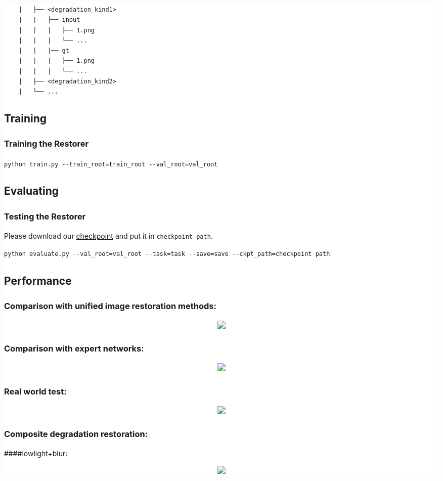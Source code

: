 ```
    |   ├── <degradation_kind1>          
    |   |   ├── input         
    |   |   |   ├── 1.png          
    |   |   |   └── ...     
    |   |   |── gt         
    |   |   |   ├── 1.png          
    |   |   |   └── ...        
    |   ├── <degradation_kind2>    
    |   └── ... 
```
## Training

### Training the Restorer
```
python train.py --train_root=train_root --val_root=val_root
```

## Evaluating

### Testing the Restorer
Please download our [checkpoint](https://drive.google.com/file/d/1XtX3w0H8EofBep6MN1QYe5Frpa79XTbC/view?usp=drive_link) and put it in `checkpoint path`.
```
python evaluate.py --val_root=val_root --task=task --save=save --ckpt_path=checkpoint path
```

## Performance

### Comparison with unified image restoration methods:
<div align=center>
<img src="./\imgs\Fig6.png" width="1000"/>
</div>

### Comparison with expert networks:
<div align=center>
<img src="./\imgs\Fig12.png" width="1000"/>
</div>

### Real world test:
<div align=center>
<img src="./\imgs\Fig8.png" width="1000"/>
</div>

### Composite degradation restoration:
####lowlight+blur:
<div align=center>
<img src="./\imgs\Figc1.png" width="1000"/>
</div>

